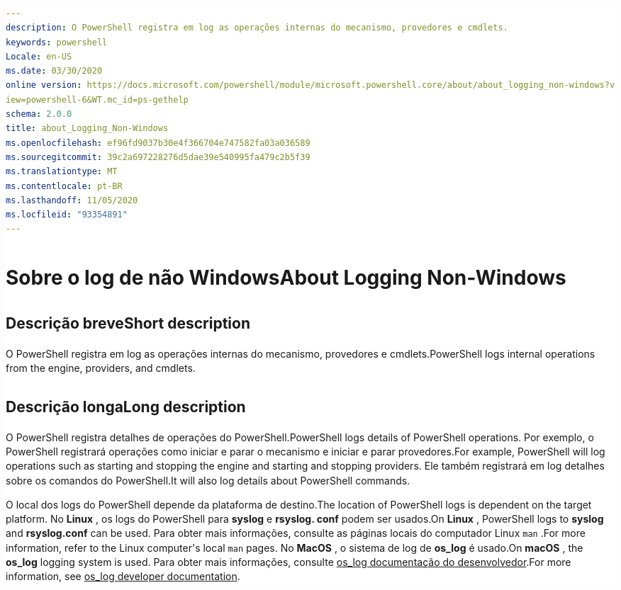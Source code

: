 ```yaml
---
description: O PowerShell registra em log as operações internas do mecanismo, provedores e cmdlets.
keywords: powershell
Locale: en-US
ms.date: 03/30/2020
online version: https://docs.microsoft.com/powershell/module/microsoft.powershell.core/about/about_logging_non-windows?view=powershell-6&WT.mc_id=ps-gethelp
schema: 2.0.0
title: about_Logging_Non-Windows
ms.openlocfilehash: ef96fd9037b30e4f366704e747582fa03a036589
ms.sourcegitcommit: 39c2a697228276d5dae39e540995fa479c2b5f39
ms.translationtype: MT
ms.contentlocale: pt-BR
ms.lasthandoff: 11/05/2020
ms.locfileid: "93354891"
---
```

# <a name="about-logging-non-windows"></a><span data-ttu-id="339ff-104">Sobre o log de não Windows</span><span class="sxs-lookup"><span data-stu-id="339ff-104">About Logging Non-Windows</span></span>

## <a name="short-description"></a><span data-ttu-id="339ff-105">Descrição breve</span><span class="sxs-lookup"><span data-stu-id="339ff-105">Short description</span></span>
<span data-ttu-id="339ff-106">O PowerShell registra em log as operações internas do mecanismo, provedores e cmdlets.</span><span class="sxs-lookup"><span data-stu-id="339ff-106">PowerShell logs internal operations from the engine, providers, and cmdlets.</span></span>

## <a name="long-description"></a><span data-ttu-id="339ff-107">Descrição longa</span><span class="sxs-lookup"><span data-stu-id="339ff-107">Long description</span></span>

<span data-ttu-id="339ff-108">O PowerShell registra detalhes de operações do PowerShell.</span><span class="sxs-lookup"><span data-stu-id="339ff-108">PowerShell logs details of PowerShell operations.</span></span> <span data-ttu-id="339ff-109">Por exemplo, o PowerShell registrará operações como iniciar e parar o mecanismo e iniciar e parar provedores.</span><span class="sxs-lookup"><span data-stu-id="339ff-109">For example, PowerShell will log operations such as starting and stopping the engine and starting and stopping providers.</span></span> <span data-ttu-id="339ff-110">Ele também registrará em log detalhes sobre os comandos do PowerShell.</span><span class="sxs-lookup"><span data-stu-id="339ff-110">It will also log details about PowerShell commands.</span></span>

<span data-ttu-id="339ff-111">O local dos logs do PowerShell depende da plataforma de destino.</span><span class="sxs-lookup"><span data-stu-id="339ff-111">The location of PowerShell logs is dependent on the target platform.</span></span> <span data-ttu-id="339ff-112">No **Linux** , os logs do PowerShell para **syslog** e **rsyslog. conf** podem ser usados.</span><span class="sxs-lookup"><span data-stu-id="339ff-112">On **Linux** , PowerShell logs to **syslog** and **rsyslog.conf** can be used.</span></span> <span data-ttu-id="339ff-113">Para obter mais informações, consulte as páginas locais do computador Linux `man` .</span><span class="sxs-lookup"><span data-stu-id="339ff-113">For more information, refer to the Linux computer's local `man` pages.</span></span> <span data-ttu-id="339ff-114">No **MacOS** , o sistema de log de **os_log** é usado.</span><span class="sxs-lookup"><span data-stu-id="339ff-114">On **macOS** , the **os_log** logging system is used.</span></span> <span data-ttu-id="339ff-115">Para obter mais informações, consulte [os_log documentação do desenvolvedor](https://developer.apple.com/documentation/os/os_log).</span><span class="sxs-lookup"><span data-stu-id="339ff-115">For more information, see [os_log developer documentation](https://developer.apple.com/documentation/os/os_log).</span></span>
